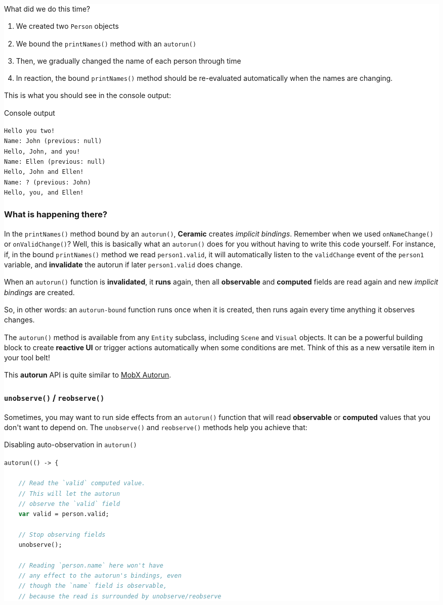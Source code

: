 What did we do this time?

1. We created two `Person` objects

2. We bound the `printNames()` method with an `autorun()`

3. Then, we gradually changed the name of each person through time

4. In reaction, the bound `printNames()` method should be re-evaluated automatically when the names are changing.

This is what you should see in the console output:

<div class="codename">Console output</div>

```text
Hello you two!
Name: John (previous: null)
Hello, John, and you!
Name: Ellen (previous: null)
Hello, John and Ellen!
Name: ? (previous: John)
Hello, you, and Ellen!
```

### What is happening there?

In the `printNames()` method bound by an `autorun()`, **Ceramic** creates _implicit bindings_. Remember when we used `onNameChange()` or `onValidChange()`? Well, this is basically what an `autorun()` does for you without having to write this code yourself. For instance, if, in the bound `printNames()` method we read `person1.valid`, it will automatically listen to the `validChange` event of the `person1` variable, and **invalidate** the autorun if later `person1.valid` does change.

When an `autorun()` function is **invalidated**, it **runs** again, then all **observable** and **computed** fields are read again and new _implicit bindings_ are created.

So, in other words: an `autorun-bound` function runs once when it is created, then runs again every time anything it observes changes.

<p class="extra-info">The <code>autorun()</code> method is available from any <code>Entity</code> subclass, including <code>Scene</code> and <code>Visual</code> objects. It can be a powerful building block to create <strong>reactive UI</strong> or trigger actions automatically when some conditions are met. Think of this as a new versatile item in your tool belt!</p>

<p class="extra-info">This <strong>autorun</strong> API is quite similar to <a href="https://mobx.js.org/reactions.html#autorun">MobX Autorun</a>.</p>

### `unobserve()` / `reobserve()`

Sometimes, you may want to run side effects from an `autorun()` function that will read **observable** or **computed** values that you don't want to depend on. The `unobserve()` and `reobserve()` methods help you achieve that:

<div class="codename">Disabling auto-observation in <code>autorun()</code></div>

```haxe
autorun(() -> {

    // Read the `valid` computed value.
    // This will let the autorun
    // observe the `valid` field
    var valid = person.valid;

    // Stop observing fields
    unobserve();

    // Reading `person.name` here won't have
    // any effect to the autorun's bindings, even
    // though the `name` field is observable,
    // because the read is surrounded by unobserve/reobserve
```